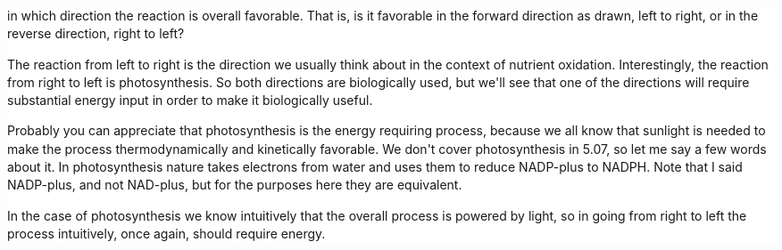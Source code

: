   <span m='279940'>in</span> <span m='280060'>which</span> <span m='280300'>direction</span>
  <span m='280840'>the</span> <span m='280930'>reaction</span> <span m='281500'>is</span>
  <span m='281650'>overall</span> <span m='282040'>favorable.</span> <span m='283240'>That</span>
  <span m='283480'>is,</span> <span m='283690'>is</span> <span m='283900'>it</span>
  <span m='284050'>favorable</span> <span m='284620'>in</span> <span m='284740'>the</span>
  <span m='284830'>forward</span> <span m='285310'>direction</span> <span m='285850'>as</span>
  <span m='286090'>drawn,</span> <span m='286930'>left</span> <span m='287250'>to</span>
  <span m='287320'>right,</span> <span m='287770'>or</span> <span m='287920'>in</span>
  <span m='287980'>the</span> <span m='288040'>reverse</span> <span m='288460'>direction,</span>
  <span m='289120'>right</span> <span m='289390'>to</span> <span m='289510'>left?</span>
  </p><p><span m='290560'>The</span> <span m='290650'>reaction</span> <span m='291130'>from</span>
  <span m='291370'>left</span> <span m='291670'>to</span> <span m='291820'>right</span>
  <span m='292180'>is</span> <span m='292330'>the</span> <span m='292450'>direction</span>
  <span m='292990'>we</span> <span m='293140'>usually</span> <span m='293650'>think</span>
  <span m='293860'>about</span> <span m='294160'>in</span> <span m='294280'>the</span>
  <span m='294370'>context</span> <span m='295030'>of</span> <span m='295120'>nutrient</span>
  <span m='295690'>oxidation.</span> <span m='297130'>Interestingly,</span> <span
  m='298030'>the</span> <span m='298120'>reaction</span> <span m='298720'>from</span>
  <span m='299110'>right</span> <span m='299560'>to</span> <span m='299680'>left</span>
  <span m='300070'>is</span> <span m='300250'>photosynthesis.</span> <span m='301670'>So</span>
  <span m='301840'>both</span> <span m='302170'>directions</span> <span m='302800'>are</span>
  <span m='302920'>biologically</span> <span m='303700'>used,</span> <span m='304060'>but</span>
  <span m='304210'>we'll</span> <span m='304360'>see</span> <span m='304750'>that</span>
  <span m='304900'>one</span> <span m='305170'>of</span> <span m='305290'>the</span>
  <span m='305380'>directions</span> <span m='306010'>will</span> <span m='306220'>require</span>
  <span m='306760'>substantial</span> <span m='307690'>energy</span> <span m='308140'>input</span>
  <span m='308680'>in</span> <span m='308800'>order</span> <span m='309010'>to</span>
  <span m='309130'>make</span> <span m='309340'>it</span> <span m='309430'>biologically</span>
  <span m='310360'>useful.</span> </p><p><span m='311880'>Probably</span> <span m='312420'>you</span>
  <span m='312570'>can</span> <span m='312720'>appreciate</span> <span m='313380'>that</span>
  <span m='313530'>photosynthesis</span> <span m='314370'>is</span> <span m='314490'>the</span>
  <span m='314640'>energy</span> <span m='315030'>requiring</span> <span m='315570'>process,</span>
  <span m='316500'>because</span> <span m='316770'>we</span> <span m='316890'>all</span>
  <span m='317130'>know</span> <span m='317370'>that</span> <span m='317580'>sunlight</span>
  <span m='318090'>is</span> <span m='318210'>needed</span> <span m='318510'>to</span>
  <span m='318630'>make</span> <span m='318840'>the</span> <span m='318930'>process</span>
  <span m='319440'>thermodynamically</span> <span m='320550'>and</span> <span m='320670'>kinetically</span>
  <span m='321150'>favorable.</span> <span m='322440'>We</span> <span m='322590'>don't</span>
  <span m='322800'>cover</span> <span m='323130'>photosynthesis</span> <span m='323940'>in</span>
  <span m='324140'>5.07,</span> <span m='324720'>so</span> <span m='324840'>let</span>
  <span m='324960'>me</span> <span m='325050'>say</span> <span m='325170'>a</span>
  <span m='325230'>few</span> <span m='325440'>words</span> <span m='325770'>about</span>
  <span m='326160'>it.</span> <span m='327080'>In</span> <span m='327210'>photosynthesis</span>
  <span m='328140'>nature</span> <span m='328560'>takes</span> <span m='328890'>electrons</span>
  <span m='329580'>from</span> <span m='329820'>water</span> <span m='330660'>and</span>
  <span m='330780'>uses</span> <span m='331140'>them</span> <span m='331290'>to</span>
  <span m='331410'>reduce</span> <span m='331810'>NADP-plus</span> <span m='332940'>to</span>
  <span m='333120'>NADPH.</span> <span m='334110'>Note</span> <span m='334320'>that</span>
  <span m='334470'>I</span> <span m='334560'>said</span> <span m='334830'>NADP-plus,</span>
  <span m='336460'>and</span> <span m='336560'>not</span> <span m='336750'>NAD-plus,</span>
  <span m='337560'>but</span> <span m='337740'>for</span> <span m='337830'>the</span>
  <span m='337950'>purposes</span> <span m='338490'>here</span> <span m='338870'>they</span>
  <span m='339020'>are</span> <span m='339120'>equivalent.</span> </p><p><span m='340770'>In</span>
  <span m='340890'>the</span> <span m='340980'>case</span> <span m='341220'>of</span>
  <span m='341280'>photosynthesis</span> <span m='342420'>we</span> <span m='342570'>know</span>
  <span m='342720'>intuitively</span> <span m='343380'>that</span> <span m='343530'>the</span>
  <span m='343680'>overall</span> <span m='344070'>process</span> <span m='344730'>is</span>
  <span m='344850'>powered</span> <span m='345150'>by</span> <span m='345360'>light,</span>
  <span m='345810'>so</span> <span m='346080'>in</span> <span m='346230'>going</span>
  <span m='346590'>from</span> <span m='346770'>right</span> <span m='347070'>to</span>
  <span m='347190'>left</span> <span m='347490'>the</span> <span m='347610'>process</span>
  <span m='348060'>intuitively,</span> <span m='348630'>once</span> <span m='348870'>again,</span>
  <span m='349440'>should</span> <span m='349650'>require</span> <span m='350100'>energy.</span>